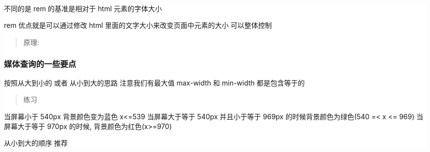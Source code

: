 不同的是 rem 的基准是相对于 html 元素的字体大小




rem 优点就是可以通过修改 html 里面的文字大小来改变页面中元素的大小 可以整体控制

> 原理:



### 媒体查询的一些要点

按照从大到小的 或者 从小到大的思路
注意我们有最大值 max-width 和 min-width 都是包含等于的

> 练习

当屏幕小于 540px 背景颜色变为蓝色 x<=539
当屏幕大于等于 540px 并且小于等于 969px 的时候背景颜色为绿色(540 =< x <= 969)
当屏幕大于等于 970px 的时候, 背景颜色为红色(x>=970)

从小到大的顺序 推荐
<!--
    @media only screen and (max-width:539px) {
        body {
            background:green;
        }
    }
    @media only screen and (min-width:540px) and (max-width:969px) {
        body {
            background:blue;
        }
    }

    ---

        后面的样式会重叠到前面的样式 所以可以这么写
        @media only screen and (min-width:540px) {
            body {
                background:blue;
            }
        }
